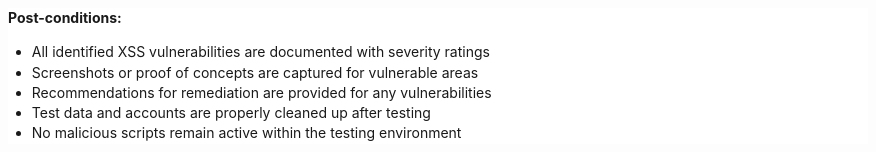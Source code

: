 **Post-conditions:**

- All identified XSS vulnerabilities are documented with severity ratings
- Screenshots or proof of concepts are captured for vulnerable areas
- Recommendations for remediation are provided for any vulnerabilities
- Test data and accounts are properly cleaned up after testing
- No malicious scripts remain active within the testing environment
